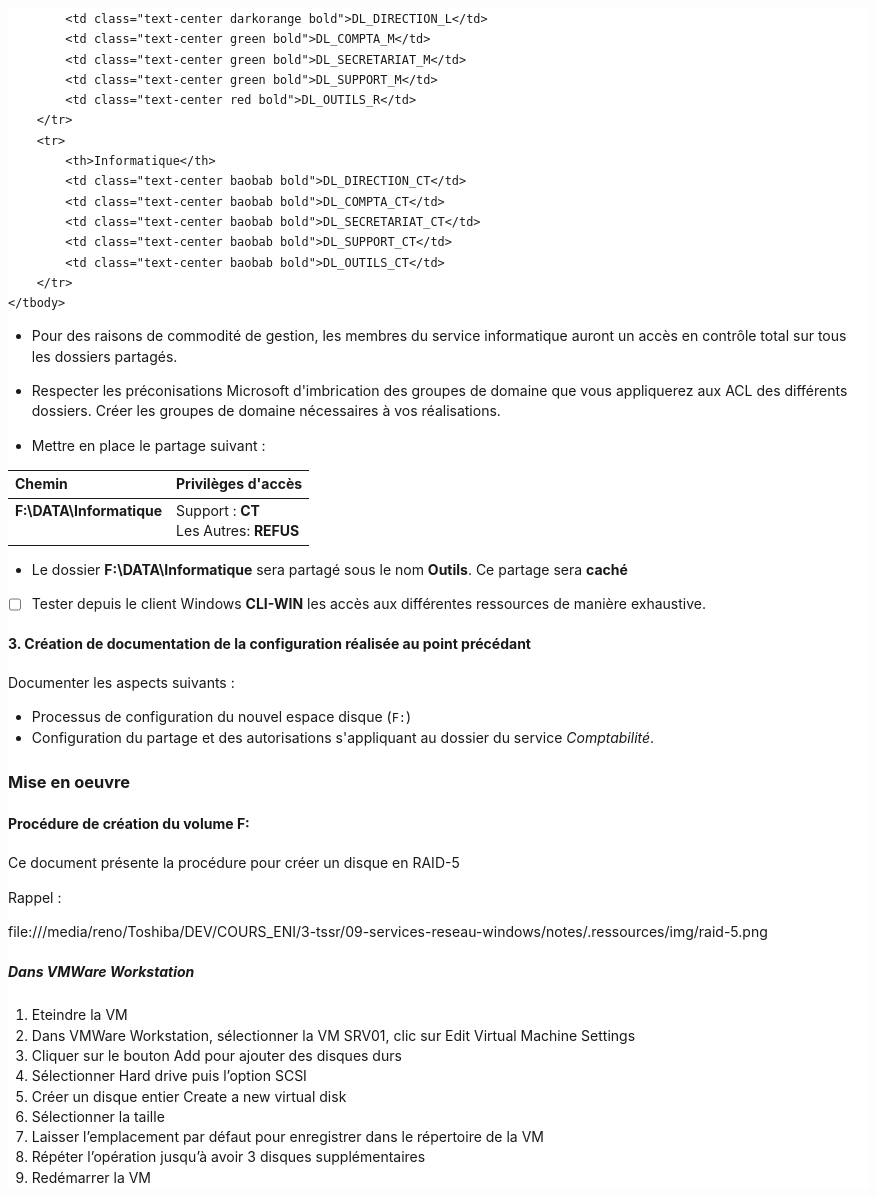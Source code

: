 			<td class="text-center darkorange bold">DL_DIRECTION_L</td>
			<td class="text-center green bold">DL_COMPTA_M</td>
			<td class="text-center green bold">DL_SECRETARIAT_M</td>
			<td class="text-center green bold">DL_SUPPORT_M</td>
			<td class="text-center red bold">DL_OUTILS_R</td>
		</tr>
		<tr>
			<th>Informatique</th>
			<td class="text-center baobab bold">DL_DIRECTION_CT</td>
			<td class="text-center baobab bold">DL_COMPTA_CT</td>
			<td class="text-center baobab bold">DL_SECRETARIAT_CT</td>
			<td class="text-center baobab bold">DL_SUPPORT_CT</td>
			<td class="text-center baobab bold">DL_OUTILS_CT</td>
		</tr>
	</tbody>
</table>

- Pour des raisons de commodité de gestion, les membres du service informatique auront un accès en contrôle total sur tous les dossiers partagés.

- Respecter les préconisations Microsoft d'imbrication des groupes de domaine que vous appliquerez aux ACL des différents dossiers. Créer les groupes de domaine nécessaires à vos réalisations. 

- Mettre en place le partage suivant :

| Chemin | Privilèges d'accès |
|:-------|:-------------------|
| **F:\\DATA\\Informatique**  | Support : **CT**<br>Les Autres: **REFUS** |

- Le dossier **F:\\DATA\\Informatique** sera partagé sous le nom **Outils**. Ce partage sera **caché**
- [ ] Tester depuis le client Windows **CLI-WIN** les accès aux différentes ressources de manière exhaustive. 

#### 3. Création de documentation de la configuration réalisée au point précédant

Documenter les aspects suivants :

- Processus de configuration du nouvel espace disque (`F:`)
- Configuration du partage et des autorisations s'appliquant au dossier du service *Comptabilité*.

### Mise en oeuvre
#### Procédure de création du volume F:

Ce document présente la procédure pour créer un disque en RAID-5 


Rappel :

file:///media/reno/Toshiba/DEV/COURS_ENI/3-tssr/09-services-reseau-windows/notes/.ressources/img/raid-5.png


##### Dans VMWare Workstation
1. Eteindre la VM
1. Dans VMWare Workstation, sélectionner la VM SRV01, clic sur Edit Virtual Machine Settings
2. Cliquer sur le bouton Add pour ajouter des disques durs
3. Sélectionner Hard drive puis l’option SCSI
4. Créer un disque entier Create a new virtual disk
5. Sélectionner la taille 
6. Laisser l’emplacement par défaut pour enregistrer dans le répertoire de la VM 
7. Répéter l’opération jusqu’à avoir 3 disques supplémentaires 
2. Redémarrer la VM
